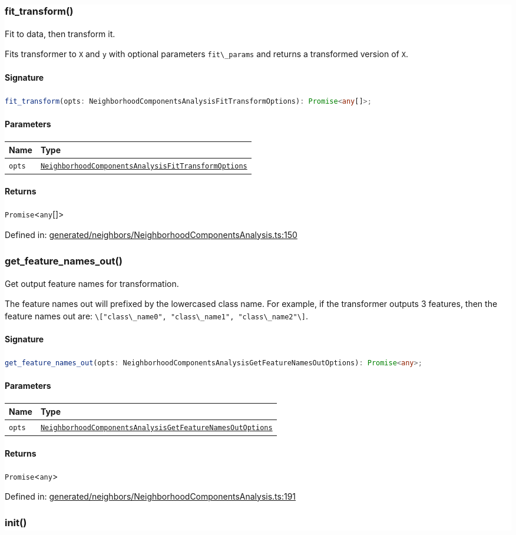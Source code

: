 ### fit\_transform()

Fit to data, then transform it.

Fits transformer to `X` and `y` with optional parameters `fit\_params` and returns a transformed version of `X`.

#### Signature

```ts
fit_transform(opts: NeighborhoodComponentsAnalysisFitTransformOptions): Promise<any[]>;
```

#### Parameters

| Name | Type |
| :------ | :------ |
| `opts` | [`NeighborhoodComponentsAnalysisFitTransformOptions`](../interfaces/NeighborhoodComponentsAnalysisFitTransformOptions.md) |

#### Returns

`Promise`\<`any`[]\>

Defined in:  [generated/neighbors/NeighborhoodComponentsAnalysis.ts:150](https://github.com/transitive-bullshit/scikit-learn-ts/blob/122b3c0/packages/sklearn/src/generated/neighbors/NeighborhoodComponentsAnalysis.ts#L150)

### get\_feature\_names\_out()

Get output feature names for transformation.

The feature names out will prefixed by the lowercased class name. For example, if the transformer outputs 3 features, then the feature names out are: `\["class\_name0", "class\_name1", "class\_name2"\]`.

#### Signature

```ts
get_feature_names_out(opts: NeighborhoodComponentsAnalysisGetFeatureNamesOutOptions): Promise<any>;
```

#### Parameters

| Name | Type |
| :------ | :------ |
| `opts` | [`NeighborhoodComponentsAnalysisGetFeatureNamesOutOptions`](../interfaces/NeighborhoodComponentsAnalysisGetFeatureNamesOutOptions.md) |

#### Returns

`Promise`\<`any`\>

Defined in:  [generated/neighbors/NeighborhoodComponentsAnalysis.ts:191](https://github.com/transitive-bullshit/scikit-learn-ts/blob/122b3c0/packages/sklearn/src/generated/neighbors/NeighborhoodComponentsAnalysis.ts#L191)

### init()

